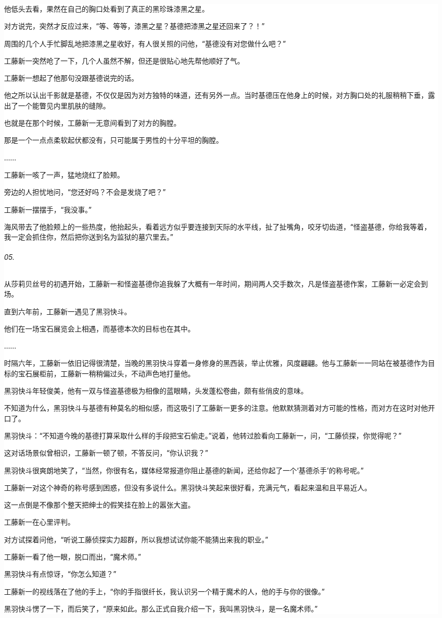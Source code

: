 他低头去看，果然在自己的胸口处看到了真正的黑珍珠漆黑之星。

对方说完，突然才反应过来，“等、等等，漆黑之星？基德把漆黑之星还回来了？！”

周围的几个人手忙脚乱地把漆黑之星收好，有人很关照的问他，“基德没有对您做什么吧？”

工藤新一突然呛了一下，几个人虽然不解，但还是很贴心地先帮他顺好了气。

工藤新一想起了他那句没跟基德说完的话。

他之所以认出千影就是基德，不仅仅是因为对方独特的味道，还有另外一点。当时基德压在他身上的时候，对方胸口处的礼服稍稍下垂，露出了一个能瞥见内里肌肤的缝隙。

也就是在那个时候，工藤新一无意间看到了对方的胸膛。

那是一个一点点柔软起伏都没有，只可能属于男性的十分平坦的胸膛。

 ……

工藤新一咳了一声，猛地烧红了脸颊。

旁边的人担忧地问，“您还好吗？不会是发烧了吧？”

工藤新一摆摆手，“我没事。”

海风带去了他脸颊上的一些热度，他抬起头，看着远方似乎要连接到天际的水平线，扯了扯嘴角，咬牙切齿道，“怪盗基德，你给我等着，我一定会抓住你，然后把你送到名为监狱的墓穴里去。”

 

 

###### 05.

从莎莉贝丝号的初遇开始，工藤新一和怪盗基德你追我躲了大概有一年时间，期间两人交手数次，凡是怪盗基德作案，工藤新一必定会到场。

直到六年前，工藤新一遇见了黑羽快斗。

他们在一场宝石展览会上相遇，而基德本次的目标也在其中。

 ……

时隔六年，工藤新一依旧记得很清楚，当晚的黑羽快斗穿着一身修身的黑西装，举止优雅，风度翩翩。他与工藤新一一同站在被基德作为目标的宝石展柜前，工藤新一稍稍偏过头，不动声色地打量他。

黑羽快斗年轻俊美，他有一双与怪盗基德极为相像的蓝眼睛，头发蓬松卷曲，颇有些俏皮的意味。

不知道为什么，黑羽快斗与基德有种莫名的相似感，而这吸引了工藤新一更多的注意。他默默猜测着对方可能的性格，而对方在这时对他开口了。

黑羽快斗：“不知道今晚的基德打算采取什么样的手段把宝石偷走。”说着，他转过脸看向工藤新一，问，“工藤侦探，你觉得呢？”

这对话场景似曾相识，工藤新一顿了顿，不答反问，“你认识我？”

黑羽快斗很爽朗地笑了，“当然，你很有名，媒体经常报道你阻止基德的新闻，还给你起了一个‘基德杀手’的称号呢。”

工藤新一对这个神奇的称号感到困惑，但没有多说什么。黑羽快斗笑起来很好看，充满元气，看起来温和且平易近人。

这一点倒是不像那个整天把绅士的假笑挂在脸上的嚣张大盗。

工藤新一在心里评判。

对方试探着问他，“听说工藤侦探实力超群，所以我想试试你能不能猜出来我的职业。”

工藤新一看了他一眼，脱口而出，“魔术师。”

黑羽快斗有点惊讶，“你怎么知道？”

工藤新一的视线落在了他的手上，“你的手指很纤长，我认识另一个精于魔术的人，他的手与你的很像。”

黑羽快斗愣了一下，而后笑了，“原来如此。那么正式自我介绍一下，我叫黑羽快斗，是一名魔术师。”
